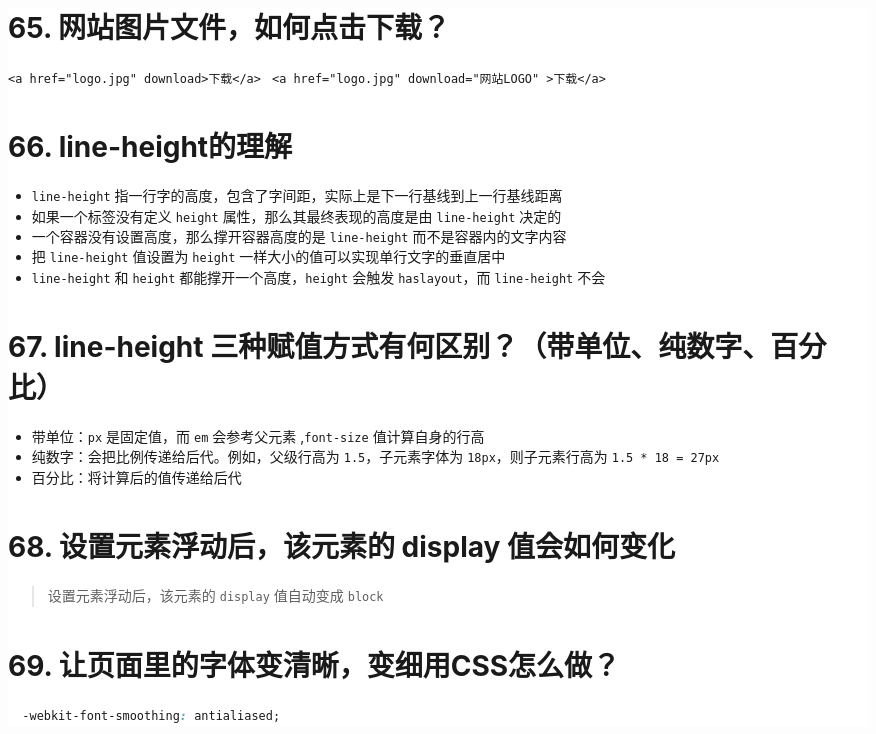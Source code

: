 

# 65. 网站图片文件，如何点击下载？

`<a href="logo.jpg" download>下载</a>`   ` <a href="logo.jpg" download="网站LOGO" >下载</a>`



# 66. line-height的理解

- `line-height` 指一行字的高度，包含了字间距，实际上是下一行基线到上一行基线距离
- 如果一个标签没有定义 `height` 属性，那么其最终表现的高度是由 `line-height` 决定的
- 一个容器没有设置高度，那么撑开容器高度的是 `line-height` 而不是容器内的文字内容
- 把 `line-height` 值设置为 `height` 一样大小的值可以实现单行文字的垂直居中
- `line-height` 和 `height` 都能撑开一个高度，`height` 会触发 `haslayout`，而 `line-height` 不会



# 67. line-height 三种赋值方式有何区别？（带单位、纯数字、百分比）

- 带单位：`px` 是固定值，而 `em` 会参考父元素 ,`font-size` 值计算自身的行高
- 纯数字：会把比例传递给后代。例如，父级行高为 `1.5`，子元素字体为 `18px`，则子元素行高为 `1.5 * 18 = 27px`
- 百分比：将计算后的值传递给后代



# 68. 设置元素浮动后，该元素的 display 值会如何变化

> 设置元素浮动后，该元素的 `display` 值自动变成 `block`



# 69. 让页面里的字体变清晰，变细用CSS怎么做？

```css
  -webkit-font-smoothing: antialiased;
```